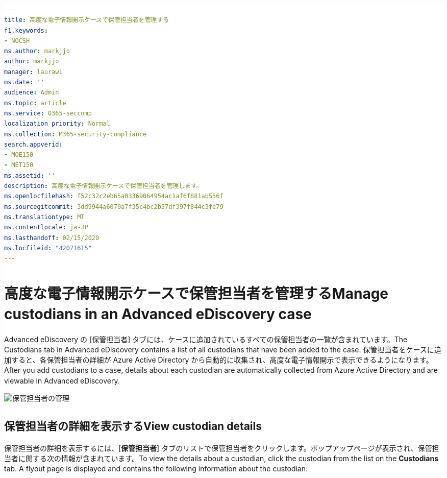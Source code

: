 ```yaml
---
title: 高度な電子情報開示ケースで保管担当者を管理する
f1.keywords:
- NOCSH
ms.author: markjjo
author: markjjo
manager: laurawi
ms.date: ''
audience: Admin
ms.topic: article
ms.service: O365-seccomp
localization_priority: Normal
ms.collection: M365-security-compliance
search.appverid:
- MOE150
- MET150
ms.assetid: ''
description: 高度な電子情報開示ケースで保管担当者を管理します。
ms.openlocfilehash: f52c32c2eb65a03369064954ac1af6f881ab556f
ms.sourcegitcommit: 3dd9944a6070a7f35c4bc2b57df397f844c3fe79
ms.translationtype: MT
ms.contentlocale: ja-JP
ms.lasthandoff: 02/15/2020
ms.locfileid: "42071615"
---
```

# <a name="manage-custodians-in-an-advanced-ediscovery-case"></a><span data-ttu-id="c7be9-103">高度な電子情報開示ケースで保管担当者を管理する</span><span class="sxs-lookup"><span data-stu-id="c7be9-103">Manage custodians in an Advanced eDiscovery case</span></span>

<span data-ttu-id="c7be9-104">Advanced eDiscovery の [保管担当者] タブには、ケースに追加されているすべての保管担当者の一覧が含まれています。</span><span class="sxs-lookup"><span data-stu-id="c7be9-104">The Custodians tab in Advanced eDiscovery contains a list of all custodians that have been added to the case.</span></span> <span data-ttu-id="c7be9-105">保管担当者をケースに追加すると、各保管担当者の詳細が Azure Active Directory から自動的に収集され、高度な電子情報開示で表示できるようになります。</span><span class="sxs-lookup"><span data-stu-id="c7be9-105">After you add custodians to a case, details about each custodian are automatically collected from Azure Active Directory and are viewable in Advanced eDiscovery.</span></span>

![保管担当者の管理](../media/CustodianDetails.PNG)

## <a name="view-custodian-details"></a><span data-ttu-id="c7be9-107">保管担当者の詳細を表示する</span><span class="sxs-lookup"><span data-stu-id="c7be9-107">View custodian details</span></span>

<span data-ttu-id="c7be9-108">保管担当者の詳細を表示するには、[**保管担当者**] タブのリストで保管担当者をクリックします。ポップアップページが表示され、保管担当者に関する次の情報が含まれています。</span><span class="sxs-lookup"><span data-stu-id="c7be9-108">To view the details about a custodian, click the custodian from the list on the **Custodians** tab. A flyout page is displayed and contains the following information about the custodian:</span></span>
